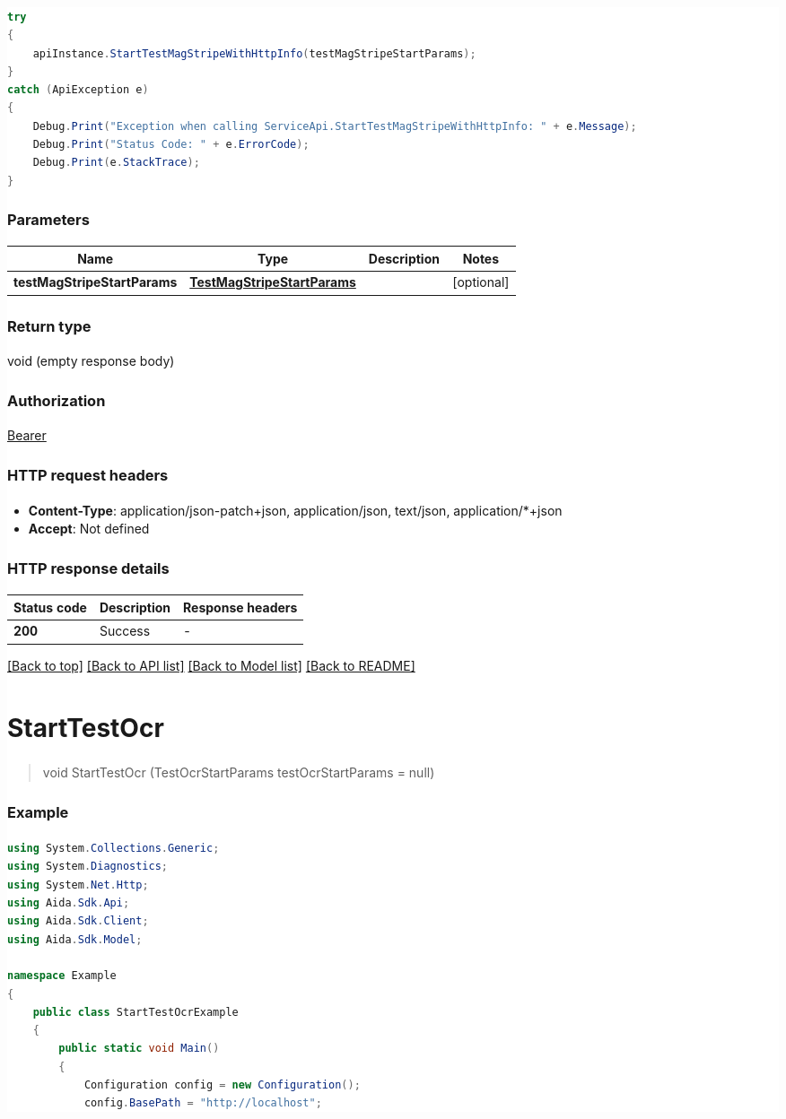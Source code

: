 ```csharp
try
{
    apiInstance.StartTestMagStripeWithHttpInfo(testMagStripeStartParams);
}
catch (ApiException e)
{
    Debug.Print("Exception when calling ServiceApi.StartTestMagStripeWithHttpInfo: " + e.Message);
    Debug.Print("Status Code: " + e.ErrorCode);
    Debug.Print(e.StackTrace);
}
```

### Parameters

| Name | Type | Description | Notes |
|------|------|-------------|-------|
| **testMagStripeStartParams** | [**TestMagStripeStartParams**](TestMagStripeStartParams.md) |  | [optional]  |

### Return type

void (empty response body)

### Authorization

[Bearer](../README.md#Bearer)

### HTTP request headers

 - **Content-Type**: application/json-patch+json, application/json, text/json, application/*+json
 - **Accept**: Not defined


### HTTP response details
| Status code | Description | Response headers |
|-------------|-------------|------------------|
| **200** | Success |  -  |

[[Back to top]](#) [[Back to API list]](../README.md#documentation-for-api-endpoints) [[Back to Model list]](../README.md#documentation-for-models) [[Back to README]](../README.md)

<a name="starttestocr"></a>
# **StartTestOcr**
> void StartTestOcr (TestOcrStartParams testOcrStartParams = null)



### Example
```csharp
using System.Collections.Generic;
using System.Diagnostics;
using System.Net.Http;
using Aida.Sdk.Api;
using Aida.Sdk.Client;
using Aida.Sdk.Model;

namespace Example
{
    public class StartTestOcrExample
    {
        public static void Main()
        {
            Configuration config = new Configuration();
            config.BasePath = "http://localhost";
```
